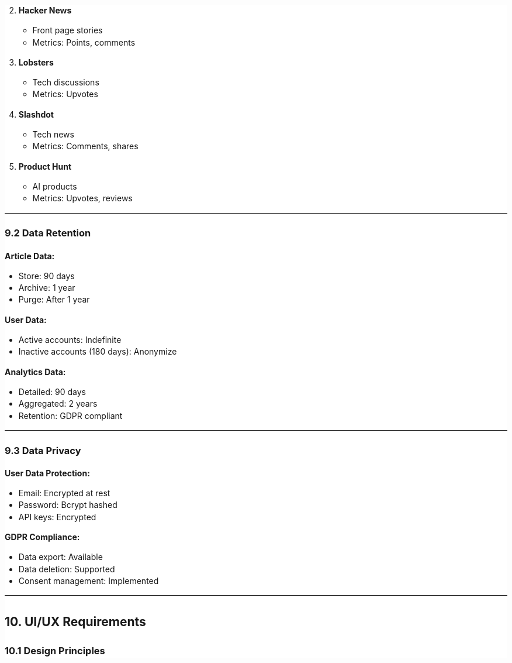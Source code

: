 2. **Hacker News**
   - Front page stories
   - Metrics: Points, comments

3. **Lobsters**
   - Tech discussions
   - Metrics: Upvotes

4. **Slashdot**
   - Tech news
   - Metrics: Comments, shares

5. **Product Hunt**
   - AI products
   - Metrics: Upvotes, reviews

---

### 9.2 Data Retention

**Article Data:**
- Store: 90 days
- Archive: 1 year
- Purge: After 1 year

**User Data:**
- Active accounts: Indefinite
- Inactive accounts (180 days): Anonymize

**Analytics Data:**
- Detailed: 90 days
- Aggregated: 2 years
- Retention: GDPR compliant

---

### 9.3 Data Privacy

**User Data Protection:**
- Email: Encrypted at rest
- Password: Bcrypt hashed
- API keys: Encrypted

**GDPR Compliance:**
- Data export: Available
- Data deletion: Supported
- Consent management: Implemented

---

## 10. UI/UX Requirements

### 10.1 Design Principles
